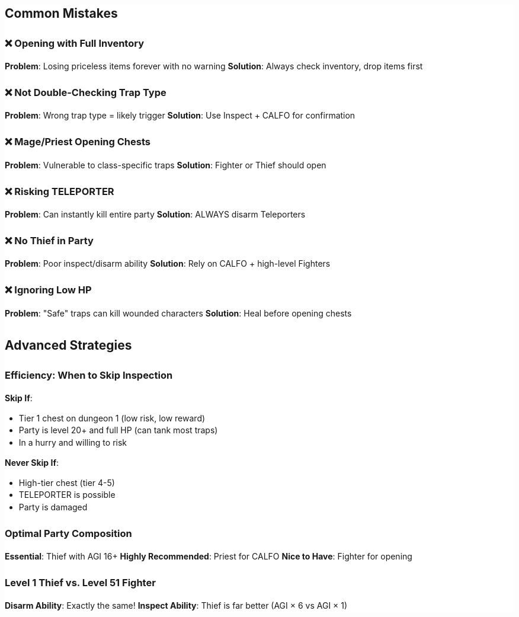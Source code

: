 ## Common Mistakes

### ❌ Opening with Full Inventory
**Problem**: Losing priceless items forever with no warning
**Solution**: Always check inventory, drop items first

### ❌ Not Double-Checking Trap Type
**Problem**: Wrong trap type = likely trigger
**Solution**: Use Inspect + CALFO for confirmation

### ❌ Mage/Priest Opening Chests
**Problem**: Vulnerable to class-specific traps
**Solution**: Fighter or Thief should open

### ❌ Risking TELEPORTER
**Problem**: Can instantly kill entire party
**Solution**: ALWAYS disarm Teleporters

### ❌ No Thief in Party
**Problem**: Poor inspect/disarm ability
**Solution**: Rely on CALFO + high-level Fighters

### ❌ Ignoring Low HP
**Problem**: "Safe" traps can kill wounded characters
**Solution**: Heal before opening chests

## Advanced Strategies

### Efficiency: When to Skip Inspection

**Skip If**:
- Tier 1 chest on dungeon 1 (low risk, low reward)
- Party is level 20+ and full HP (can tank most traps)
- In a hurry and willing to risk

**Never Skip If**:
- High-tier chest (tier 4-5)
- TELEPORTER is possible
- Party is damaged

### Optimal Party Composition

**Essential**: Thief with AGI 16+
**Highly Recommended**: Priest for CALFO
**Nice to Have**: Fighter for opening

### Level 1 Thief vs. Level 51 Fighter

**Disarm Ability**: Exactly the same!
**Inspect Ability**: Thief is far better (AGI × 6 vs AGI × 1)
